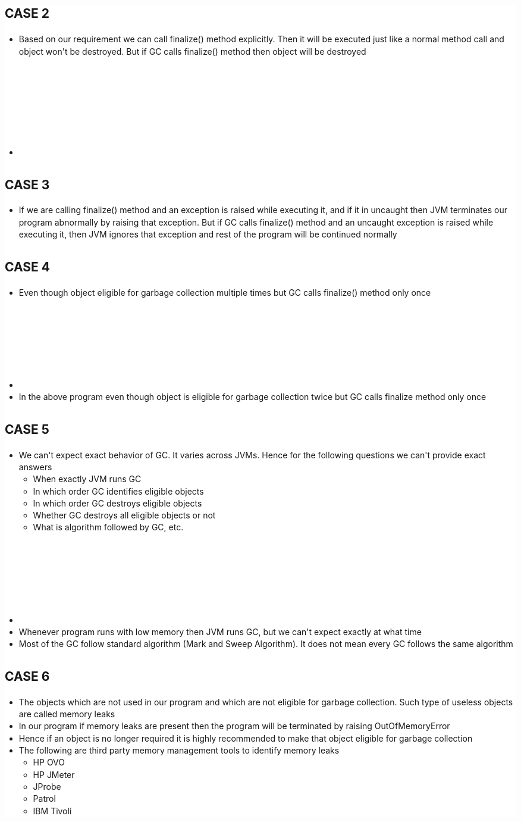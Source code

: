 ## CASE 2

- Based on our requirement we can call finalize() method explicitly. Then it
will be executed just like a normal method call and object won't be destroyed.
But if GC calls finalize() method then object will be destroyed

- ![finalize method](./GarbageCollection.java)

## CASE 3

- If we are calling finalize() method and an exception is raised while executing
it, and if it in uncaught then JVM terminates our program abnormally by raising
that exception. But if GC calls finalize() method and an uncaught exception is
raised while executing it, then JVM ignores that exception and rest of the
program will be continued normally

## CASE 4

- Even though object eligible for garbage collection multiple times but GC calls
finalize() method only once
- ![Finalize Demo](./FinalizeDemo.java)
- In the above program even though object is eligible for garbage collection
twice but GC calls finalize method only once

## CASE 5

- We can't expect exact behavior of GC. It varies across JVMs. Hence for the
following questions we can't provide exact answers
    - When exactly JVM runs GC
    - In which order GC identifies eligible objects
    - In which order GC destroys eligible objects
    - Whether GC destroys all eligible objects or not
    - What is algorithm followed by GC, etc.
- ![GC Demo](./Gc.java)
- Whenever program runs with low memory then JVM runs GC, but we can't expect
exactly at what time
- Most of the GC follow standard algorithm (Mark and Sweep Algorithm). It does
not mean every GC follows the same algorithm

## CASE 6

- The objects which are not used in our program and which are not eligible for
garbage collection. Such type of useless objects are called memory leaks
- In our program if memory leaks are present then the program will be terminated
by raising OutOfMemoryError
- Hence if an object is no longer required it is highly recommended to make that
object eligible for garbage collection
- The following are third party memory management tools to identify memory leaks
    - HP OVO
    - HP JMeter
    - JProbe
    - Patrol
    - IBM Tivoli
